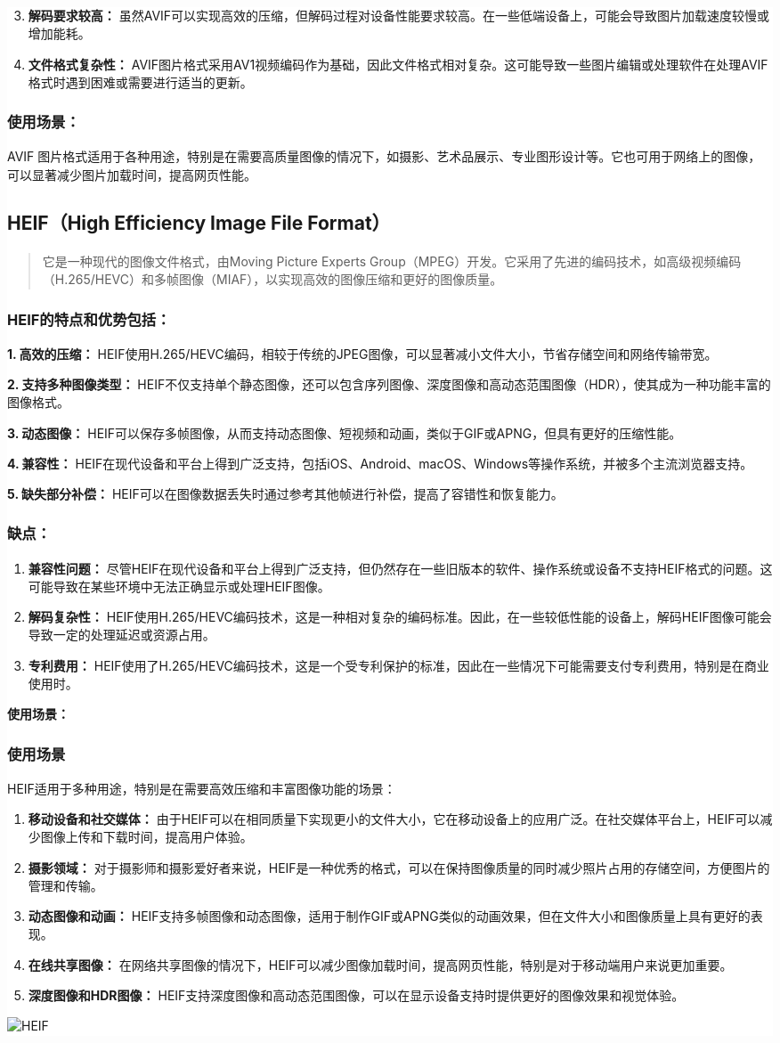 3.  **解码要求较高：** 虽然AVIF可以实现高效的压缩，但解码过程对设备性能要求较高。在一些低端设备上，可能会导致图片加载速度较慢或增加能耗。

4.  **文件格式复杂性：** AVIF图片格式采用AV1视频编码作为基础，因此文件格式相对复杂。这可能导致一些图片编辑或处理软件在处理AVIF格式时遇到困难或需要进行适当的更新。

### **使用场景：**

AVIF 图片格式适用于各种用途，特别是在需要高质量图像的情况下，如摄影、艺术品展示、专业图形设计等。它也可用于网络上的图像，可以显著减少图片加载时间，提高网页性能。


## HEIF（High Efficiency Image File Format）

> 它是一种现代的图像文件格式，由Moving Picture Experts Group（MPEG）开发。它采用了先进的编码技术，如高级视频编码（H.265/HEVC）和多帧图像（MIAF），以实现高效的图像压缩和更好的图像质量。

### HEIF的特点和优势包括：

**1. 高效的压缩：** HEIF使用H.265/HEVC编码，相较于传统的JPEG图像，可以显著减小文件大小，节省存储空间和网络传输带宽。

**2. 支持多种图像类型：** HEIF不仅支持单个静态图像，还可以包含序列图像、深度图像和高动态范围图像（HDR），使其成为一种功能丰富的图像格式。

**3. 动态图像：** HEIF可以保存多帧图像，从而支持动态图像、短视频和动画，类似于GIF或APNG，但具有更好的压缩性能。

**4. 兼容性：** HEIF在现代设备和平台上得到广泛支持，包括iOS、Android、macOS、Windows等操作系统，并被多个主流浏览器支持。

**5. 缺失部分补偿：** HEIF可以在图像数据丢失时通过参考其他帧进行补偿，提高了容错性和恢复能力。

### **缺点：**

1.  **兼容性问题：** 尽管HEIF在现代设备和平台上得到广泛支持，但仍然存在一些旧版本的软件、操作系统或设备不支持HEIF格式的问题。这可能导致在某些环境中无法正确显示或处理HEIF图像。

2.  **解码复杂性：** HEIF使用H.265/HEVC编码技术，这是一种相对复杂的编码标准。因此，在一些较低性能的设备上，解码HEIF图像可能会导致一定的处理延迟或资源占用。

3.  **专利费用：** HEIF使用了H.265/HEVC编码技术，这是一个受专利保护的标准，因此在一些情况下可能需要支付专利费用，特别是在商业使用时。

**使用场景：**

### 使用场景

HEIF适用于多种用途，特别是在需要高效压缩和丰富图像功能的场景：

1.  **移动设备和社交媒体：** 由于HEIF可以在相同质量下实现更小的文件大小，它在移动设备上的应用广泛。在社交媒体平台上，HEIF可以减少图像上传和下载时间，提高用户体验。

2.  **摄影领域：** 对于摄影师和摄影爱好者来说，HEIF是一种优秀的格式，可以在保持图像质量的同时减少照片占用的存储空间，方便图片的管理和传输。

3.  **动态图像和动画：** HEIF支持多帧图像和动态图像，适用于制作GIF或APNG类似的动画效果，但在文件大小和图像质量上具有更好的表现。

4.  **在线共享图像：** 在网络共享图像的情况下，HEIF可以减少图像加载时间，提高网页性能，特别是对于移动端用户来说更加重要。

5.  **深度图像和HDR图像：** HEIF支持深度图像和高动态范围图像，可以在显示设备支持时提供更好的图像效果和视觉体验。

![HEIF](https://p3-juejin.byteimg.com/tos-cn-i-k3u1fbpfcp/cbd01349626f4b9e92e45ef7eabbe410~tplv-k3u1fbpfcp-zoom-1.image)
